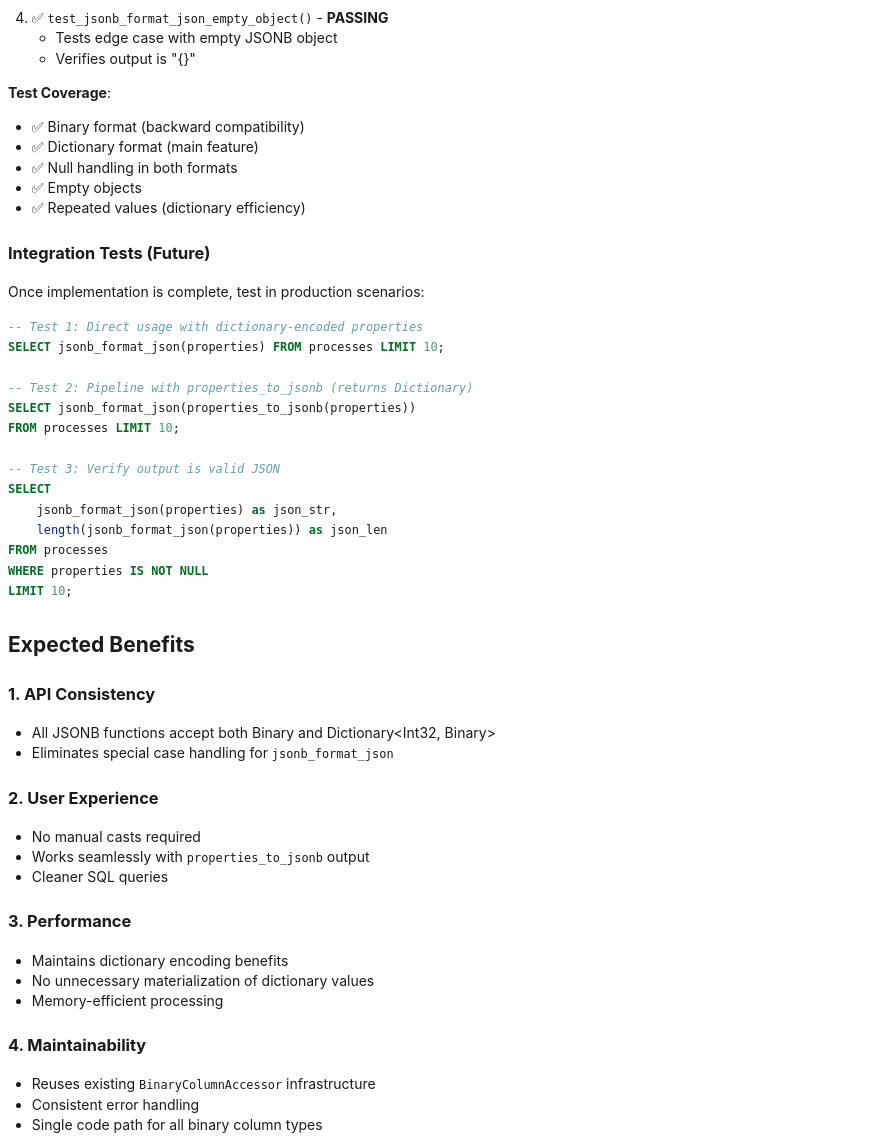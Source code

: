 4. ✅ `test_jsonb_format_json_empty_object()` - **PASSING**
   - Tests edge case with empty JSONB object
   - Verifies output is "{}"

**Test Coverage**:
- ✅ Binary format (backward compatibility)
- ✅ Dictionary format (main feature)
- ✅ Null handling in both formats
- ✅ Empty objects
- ✅ Repeated values (dictionary efficiency)

### Integration Tests (Future)
Once implementation is complete, test in production scenarios:

```sql
-- Test 1: Direct usage with dictionary-encoded properties
SELECT jsonb_format_json(properties) FROM processes LIMIT 10;

-- Test 2: Pipeline with properties_to_jsonb (returns Dictionary)
SELECT jsonb_format_json(properties_to_jsonb(properties))
FROM processes LIMIT 10;

-- Test 3: Verify output is valid JSON
SELECT
    jsonb_format_json(properties) as json_str,
    length(jsonb_format_json(properties)) as json_len
FROM processes
WHERE properties IS NOT NULL
LIMIT 10;
```

## Expected Benefits

### 1. API Consistency
- All JSONB functions accept both Binary and Dictionary<Int32, Binary>
- Eliminates special case handling for `jsonb_format_json`

### 2. User Experience
- No manual casts required
- Works seamlessly with `properties_to_jsonb` output
- Cleaner SQL queries

### 3. Performance
- Maintains dictionary encoding benefits
- No unnecessary materialization of dictionary values
- Memory-efficient processing

### 4. Maintainability
- Reuses existing `BinaryColumnAccessor` infrastructure
- Consistent error handling
- Single code path for all binary column types
